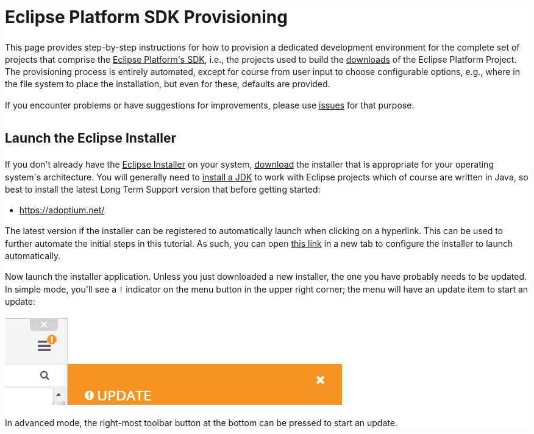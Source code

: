 # Eclipse Platform SDK Provisioning

This page provides step-by-step instructions for how to provision a dedicated development environment
for the complete set of projects that comprise the [Eclipse Platform's SDK](https://eclipse.dev/eclipse/),
i.e., the projects used to build the [downloads](http://download.eclipse.org/eclipse/downloads/) of the Eclipse Platform Project.
The provisioning process is entirely automated, except for course from user input to choose configurable options,
e.g., where in the file system to place the installation,
but even for these, defaults are provided.

If you encounter problems or have suggestions for improvements,
please use [issues](https://github.com/eclipse-oomph/oomph/issues) for that purpose.

## Launch the Eclipse Installer

If you don't already have the [Eclipse Installer](Eclipse_Installer.md) on your system,
[download](Eclipse_Installer.md#nightly-installers) the installer that is appropriate for your operating system's architecture.
You will generally need to [install a JDK](https://adoptium.net/) to work with Eclipse projects which of course are written in Java,
so best to install the latest Long Term Support version that before getting started:

 * https://adoptium.net/

The latest version if the installer can be registered to automatically launch when clicking on a hyperlink.
This can be used to further automate the initial steps in this tutorial.
As such, you can open
[this link](https://www.eclipse.org/setups/installer/?url=https://raw.githubusercontent.com/eclipse-platform/eclipse.platform.releng.aggregator/master/oomph/PlatformSDKConfiguration.setup&show=true)
in a new tab to configure the installer to launch automatically.

Now launch the installer application.
Unless you just downloaded a new installer,
the one you have probably needs to be updated.
In simple mode, you'll see a `!` indicator on the menu button in the upper right corner;
the menu will have an update item to start an update:

![Oomph Installer Simple Update.png](images/Oomph_Installer_Simple_Update.png)

In advanced mode, the right-most toolbar button at the bottom can be pressed to start an update.

